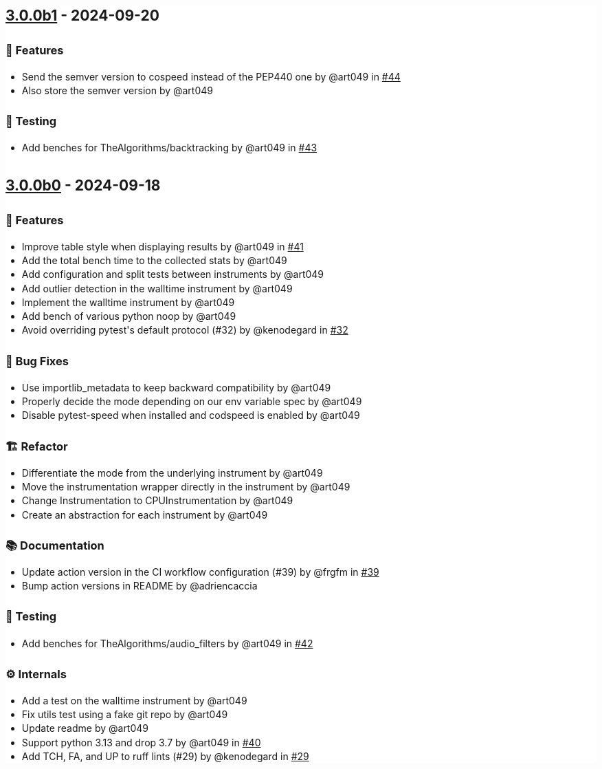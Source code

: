 
## [3.0.0b1] - 2024-09-20

### 🚀 Features
- Send the semver version to cospeed instead of the PEP440 one by @art049 in [#44](https://github.com/CodSpeedHQ/pytest-codspeed/pull/44)
- Also store the semver version by @art049

### 🧪 Testing
- Add benches for TheAlgorithms/backtracking by @art049 in [#43](https://github.com/CodSpeedHQ/pytest-codspeed/pull/43)


## [3.0.0b0] - 2024-09-18

### 🚀 Features
- Improve table style when displaying results by @art049 in [#41](https://github.com/CodSpeedHQ/pytest-codspeed/pull/41)
- Add the total bench time to the collected stats by @art049
- Add configuration and split tests between instruments by @art049
- Add outlier detection in the walltime instrument by @art049
- Implement the walltime instrument by @art049
- Add bench of various python noop by @art049
- Avoid overriding pytest's default protocol (#32) by @kenodegard in [#32](https://github.com/CodSpeedHQ/pytest-codspeed/pull/32)

### 🐛 Bug Fixes
- Use importlib_metadata to keep backward compatibility by @art049
- Properly decide the mode depending on our env variable spec by @art049
- Disable pytest-speed when installed and codspeed is enabled by @art049

### 🏗️ Refactor
- Differentiate the mode from the underlying instrument by @art049
- Move the instrumentation wrapper directly in the instrument by @art049
- Change Instrumentation to CPUInstrumentation by @art049
- Create an abstraction for each instrument by @art049

### 📚 Documentation
- Update action version in the CI workflow configuration (#39) by @frgfm in [#39](https://github.com/CodSpeedHQ/pytest-codspeed/pull/39)
- Bump action versions in README by @adriencaccia

### 🧪 Testing
- Add benches for TheAlgorithms/audio_filters by @art049 in [#42](https://github.com/CodSpeedHQ/pytest-codspeed/pull/42)

### ⚙️ Internals
- Add a test on the walltime instrument by @art049
- Fix utils test using a fake git repo by @art049
- Update readme by @art049
- Support python 3.13 and drop 3.7 by @art049 in [#40](https://github.com/CodSpeedHQ/pytest-codspeed/pull/40)
- Add TCH, FA, and UP to ruff lints (#29) by @kenodegard in [#29](https://github.com/CodSpeedHQ/pytest-codspeed/pull/29)


[3.1.2]: https://github.com/CodSpeedHQ/pytest-codspeed/compare/v3.1.1..v3.1.2
[3.1.1]: https://github.com/CodSpeedHQ/pytest-codspeed/compare/v3.1.0..v3.1.1
[3.1.0]: https://github.com/CodSpeedHQ/pytest-codspeed/compare/v3.1.0-beta..v3.1.0
[3.1.0-beta]: https://github.com/CodSpeedHQ/pytest-codspeed/compare/v3.0.0..v3.1.0-beta
[3.0.0]: https://github.com/CodSpeedHQ/pytest-codspeed/compare/v3.0.0b4..v3.0.0
[3.0.0b4]: https://github.com/CodSpeedHQ/pytest-codspeed/compare/v3.0.0b3..v3.0.0b4
[3.0.0b3]: https://github.com/CodSpeedHQ/pytest-codspeed/compare/v3.0.0b2..v3.0.0b3
[3.0.0b2]: https://github.com/CodSpeedHQ/pytest-codspeed/compare/v3.0.0b1..v3.0.0b2
[3.0.0b1]: https://github.com/CodSpeedHQ/pytest-codspeed/compare/v3.0.0b0..v3.0.0b1
[3.0.0b0]: https://github.com/CodSpeedHQ/pytest-codspeed/compare/v2.2.1..v3.0.0b0
[2.2.1]: https://github.com/CodSpeedHQ/pytest-codspeed/compare/v2.2.0..v2.2.1
[2.2.0]: https://github.com/CodSpeedHQ/pytest-codspeed/compare/v2.1.0..v2.2.0
[2.1.0]: https://github.com/CodSpeedHQ/pytest-codspeed/compare/v2.0.1..v2.1.0
[2.0.1]: https://github.com/CodSpeedHQ/pytest-codspeed/compare/v2.0.0..v2.0.1
[2.0.0]: https://github.com/CodSpeedHQ/pytest-codspeed/compare/v1.2.2..v2.0.0
[1.2.2]: https://github.com/CodSpeedHQ/pytest-codspeed/compare/v1.2.1..v1.2.2
[1.2.1]: https://github.com/CodSpeedHQ/pytest-codspeed/compare/v1.2.0..v1.2.1
[1.2.0]: https://github.com/CodSpeedHQ/pytest-codspeed/compare/v1.1.0..v1.2.0
[1.1.0]: https://github.com/CodSpeedHQ/pytest-codspeed/compare/v1.0.4..v1.1.0